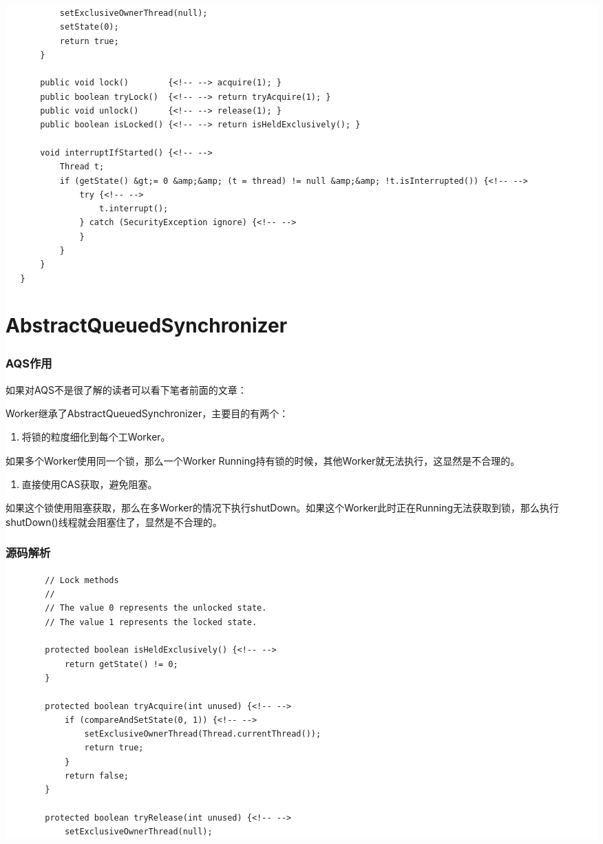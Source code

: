 ```
           setExclusiveOwnerThread(null);
           setState(0);
           return true;
       }

       public void lock()        {<!-- --> acquire(1); }
       public boolean tryLock()  {<!-- --> return tryAcquire(1); }
       public void unlock()      {<!-- --> release(1); }
       public boolean isLocked() {<!-- --> return isHeldExclusively(); }

       void interruptIfStarted() {<!-- -->
           Thread t;
           if (getState() &gt;= 0 &amp;&amp; (t = thread) != null &amp;&amp; !t.isInterrupted()) {<!-- -->
               try {<!-- -->
                   t.interrupt();
               } catch (SecurityException ignore) {<!-- -->
               }
           }
       }
   }

```

# AbstractQueuedSynchronizer

### AQS作用

>  
 如果对AQS不是很了解的读者可以看下笔者前面的文章：  


Worker继承了AbstractQueuedSynchronizer，主要目的有两个：
1. 将锁的粒度细化到每个工Worker。
>  
 如果多个Worker使用同一个锁，那么一个Worker Running持有锁的时候，其他Worker就无法执行，这显然是不合理的。 

1. 直接使用CAS获取，避免阻塞。
>  
 如果这个锁使用阻塞获取，那么在多Worker的情况下执行shutDown。如果这个Worker此时正在Running无法获取到锁，那么执行shutDown()线程就会阻塞住了，显然是不合理的。 


### 源码解析

```
        // Lock methods
        //
        // The value 0 represents the unlocked state.
        // The value 1 represents the locked state.

        protected boolean isHeldExclusively() {<!-- -->
            return getState() != 0;
        }

        protected boolean tryAcquire(int unused) {<!-- -->
            if (compareAndSetState(0, 1)) {<!-- -->
                setExclusiveOwnerThread(Thread.currentThread());
                return true;
            }
            return false;
        }

        protected boolean tryRelease(int unused) {<!-- -->
            setExclusiveOwnerThread(null);
```